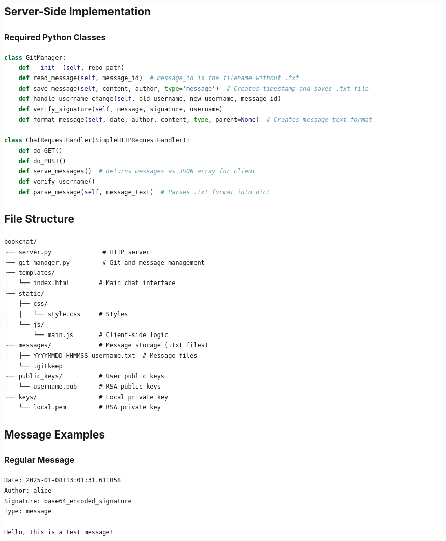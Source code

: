## Server-Side Implementation

### Required Python Classes

```python
class GitManager:
    def __init__(self, repo_path)
    def read_message(self, message_id)  # message_id is the filename without .txt
    def save_message(self, content, author, type='message')  # Creates timestamp and saves .txt file
    def handle_username_change(self, old_username, new_username, message_id)
    def verify_signature(self, message, signature, username)
    def format_message(self, date, author, content, type, parent=None)  # Creates message text format

class ChatRequestHandler(SimpleHTTPRequestHandler):
    def do_GET()
    def do_POST()
    def serve_messages()  # Returns messages as JSON array for client
    def verify_username()
    def parse_message(self, message_text)  # Parses .txt format into dict
```

## File Structure
```
bookchat/
├── server.py              # HTTP server
├── git_manager.py         # Git and message management
├── templates/
│   └── index.html        # Main chat interface
├── static/
│   ├── css/
│   │   └── style.css     # Styles
│   └── js/
│       └── main.js       # Client-side logic
├── messages/             # Message storage (.txt files)
│   ├── YYYYMMDD_HHMMSS_username.txt  # Message files
│   └── .gitkeep
├── public_keys/          # User public keys
│   └── username.pub      # RSA public keys
└── keys/                 # Local private key
    └── local.pem         # RSA private key
```

## Message Examples

### Regular Message
```
Date: 2025-01-08T13:01:31.611858
Author: alice
Signature: base64_encoded_signature
Type: message

Hello, this is a test message!
```
